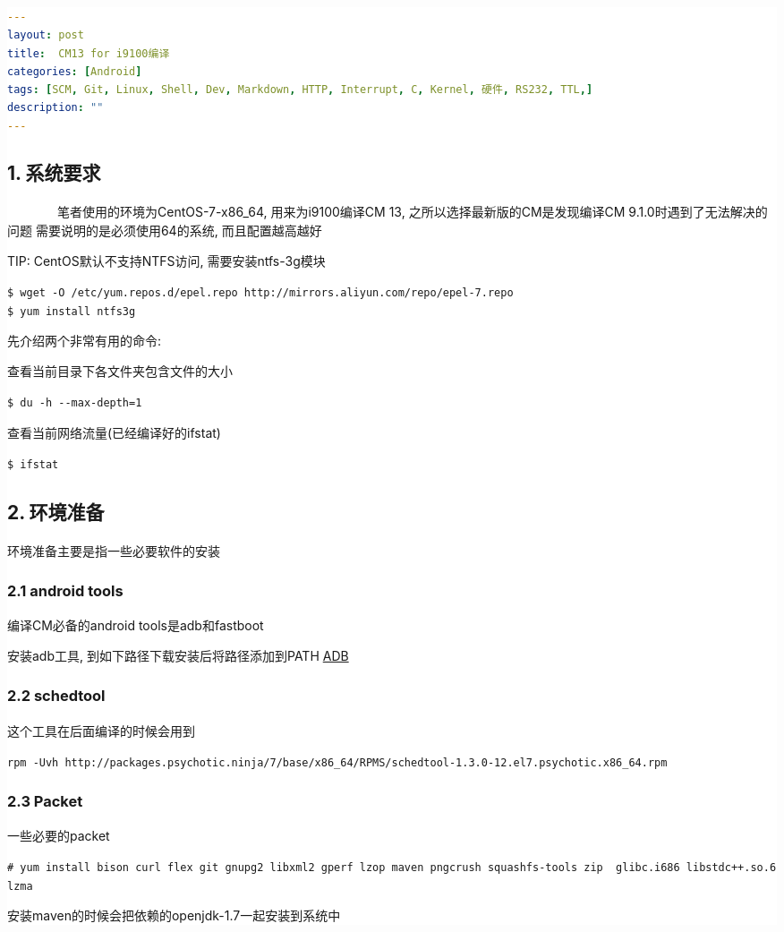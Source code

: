 ```yaml
---
layout: post
title:  CM13 for i9100编译
categories: [Android]
tags: [SCM, Git, Linux, Shell, Dev, Markdown, HTTP, Interrupt, C, Kernel, 硬件, RS232, TTL,]
description: ""
---
```


## 1. 系统要求
&emsp;&emsp;&emsp;&emsp;笔者使用的环境为CentOS-7-x86_64, 用来为i9100编译CM 13,
之所以选择最新版的CM是发现编译CM 9.1.0时遇到了无法解决的问题
需要说明的是必须使用64的系统, 而且配置越高越好

TIP: CentOS默认不支持NTFS访问, 需要安装ntfs-3g模块

    $ wget -O /etc/yum.repos.d/epel.repo http://mirrors.aliyun.com/repo/epel-7.repo
    $ yum install ntfs3g

先介绍两个非常有用的命令:

查看当前目录下各文件夹包含文件的大小

    $ du -h --max-depth=1
查看当前网络流量(已经编译好的ifstat)

    $ ifstat


## 2. 环境准备
环境准备主要是指一些必要软件的安装

### 2.1 android tools
编译CM必备的android tools是adb和fastboot

安装adb工具, 到如下路径下载安装后将路径添加到PATH
[ADB](http://mirrors.neusoft.edu.cn/android/repository/platform-tools_r25-linux.zip "点击下载")

### 2.2 schedtool
这个工具在后面编译的时候会用到

    rpm -Uvh http://packages.psychotic.ninja/7/base/x86_64/RPMS/schedtool-1.3.0-12.el7.psychotic.x86_64.rpm

### 2.3 Packet
一些必要的packet

    # yum install bison curl flex git gnupg2 libxml2 gperf lzop maven pngcrush squashfs-tools zip  glibc.i686 libstdc++.so.6 lzma
安装maven的时候会把依赖的openjdk-1.7一起安装到系统中


[jekyll]:      http://jekyllrb.com
[jekyll-gh]:   https://github.com/jekyll/jekyll
[jekyll-help]: https://github.com/jekyll/jekyll-help